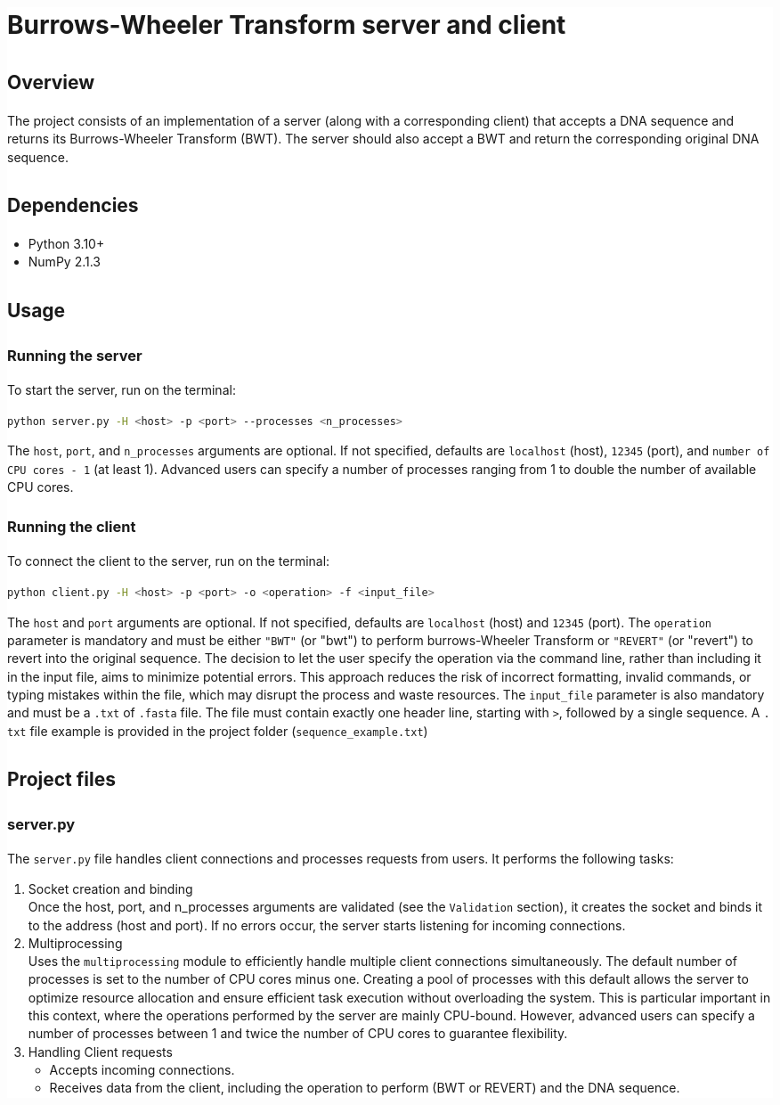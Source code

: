 # Burrows-Wheeler Transform server and client

## Overview
The project consists of an implementation of a server (along with a corresponding client) that accepts a DNA sequence and returns its 
Burrows-Wheeler Transform (BWT). The server should also accept a BWT and return the corresponding original DNA sequence.


## Dependencies
* Python 3.10+
* NumPy 2.1.3


## Usage

### Running the server
To start the server, run on the terminal:
```bash
python server.py -H <host> -p <port> --processes <n_processes>
```
The `host`, `port`, and `n_processes` arguments are optional. If not specified, defaults are `localhost` (host), `12345` (port), and `number of CPU cores - 1` (at least 1). Advanced users can specify a number of processes ranging from 1 to double the number of available CPU cores.

### Running the client
To connect the client to the server, run on the terminal:
```bash
python client.py -H <host> -p <port> -o <operation> -f <input_file> 
```
The `host` and `port` arguments are optional. If not specified, defaults are `localhost` (host) and `12345` (port). The `operation` parameter is mandatory and must be either `"BWT"` (or "bwt") to perform burrows-Wheeler Transform or `"REVERT"` (or "revert") to revert into the original sequence. The decision to let the user specify the operation via the command line, rather than including it in the input file, aims to minimize potential errors. This approach reduces the risk of incorrect formatting, invalid commands, or typing mistakes within the file, which may disrupt the process and waste resources. The `input_file` parameter is also mandatory and must be a `.txt` of `.fasta` file. The file must contain exactly one header line, starting with `>`, followed by a single sequence. A `.txt` file example is provided in the project folder (`sequence_example.txt`)


## Project files

### server.py 
The `server.py` file handles client connections and processes requests from users. It performs the following tasks:
1. Socket creation and binding<br>
Once the host, port, and n_processes arguments are validated (see the `Validation` section), it creates the socket and binds it to the address (host and port). If no errors occur, the server starts listening for incoming connections.
2. Multiprocessing<br>
Uses the `multiprocessing` module to efficiently handle multiple client connections simultaneously. The default number of processes is set to the number of CPU cores minus one. Creating a pool of processes with this default allows the server to optimize resource allocation and ensure efficient task execution without overloading the system. This is particular important in this context, where the operations performed by the server are mainly CPU-bound. However, advanced users can specify a number of processes between 1 and twice the number of CPU cores to guarantee flexibility.
3. Handling Client requests<br> 
    * Accepts incoming connections.
    * Receives data from the client, including the operation to perform (BWT or REVERT) and the DNA sequence.